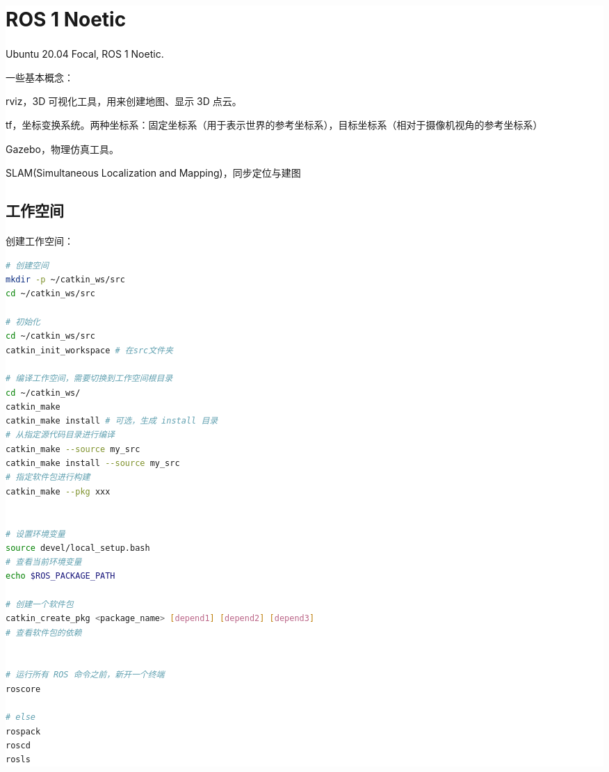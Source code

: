 # ROS 1 Noetic

Ubuntu 20.04 Focal, ROS 1 Noetic.



一些基本概念：

rviz，3D 可视化工具，用来创建地图、显示 3D 点云。

tf，坐标变换系统。两种坐标系：固定坐标系（用于表示世界的参考坐标系），目标坐标系（相对于摄像机视角的参考坐标系）

Gazebo，物理仿真工具。

SLAM(Simultaneous Localization and Mapping)，同步定位与建图



## 工作空间

创建工作空间：

```bash
# 创建空间
mkdir -p ~/catkin_ws/src
cd ~/catkin_ws/src

# 初始化
cd ~/catkin_ws/src
catkin_init_workspace # 在src文件夹

# 编译工作空间，需要切换到工作空间根目录
cd ~/catkin_ws/
catkin_make
catkin_make install # 可选，生成 install 目录
# 从指定源代码目录进行编译
catkin_make --source my_src
catkin_make install --source my_src
# 指定软件包进行构建
catkin_make --pkg xxx


# 设置环境变量
source devel/local_setup.bash
# 查看当前环境变量
echo $ROS_PACKAGE_PATH

# 创建一个软件包
catkin_create_pkg <package_name> [depend1] [depend2] [depend3]
# 查看软件包的依赖


# 运行所有 ROS 命令之前，新开一个终端
roscore

# else
rospack
roscd
rosls
```
